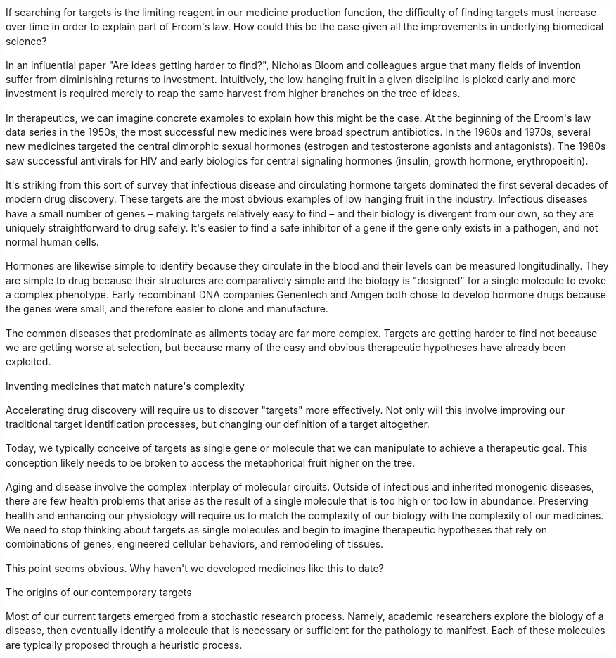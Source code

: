 If searching for targets is the limiting reagent in our medicine production function, the difficulty of finding targets must increase over time in order to explain part of Eroom's law. How could this be the case given all the improvements in underlying biomedical science?

In an influential paper "Are ideas getting harder to find?", Nicholas Bloom and colleagues argue that many fields of invention suffer from diminishing returns to investment. Intuitively, the low hanging fruit in a given discipline is picked early and more investment is required merely to reap the same harvest from higher branches on the tree of ideas.

In therapeutics, we can imagine concrete examples to explain how this might be the case. At the beginning of the Eroom's law data series in the 1950s, the most successful new medicines were broad spectrum antibiotics. In the 1960s and 1970s, several new medicines targeted the central dimorphic sexual hormones (estrogen and testosterone agonists and antagonists). The 1980s saw successful antivirals for HIV and early biologics for central signaling hormones (insulin, growth hormone, erythropoeitin).

It's striking from this sort of survey that infectious disease and circulating hormone targets dominated the first several decades of modern drug discovery. These targets are the most obvious examples of low hanging fruit in the industry. Infectious diseases have a small number of genes – making targets relatively easy to find – and their biology is divergent from our own, so they are uniquely straightforward to drug safely. It's easier to find a safe inhibitor of a gene if the gene only exists in a pathogen, and not normal human cells.

Hormones are likewise simple to identify because they circulate in the blood and their levels can be measured longitudinally. They are simple to drug because their structures are comparatively simple and the biology is "designed" for a single molecule to evoke a complex phenotype. Early recombinant DNA companies Genentech and Amgen both chose to develop hormone drugs because the genes were small, and therefore easier to clone and manufacture.

The common diseases that predominate as ailments today are far more complex. Targets are getting harder to find not because we are getting worse at selection, but because many of the easy and obvious therapeutic hypotheses have already been exploited.

Inventing medicines that match nature's complexity

Accelerating drug discovery will require us to discover "targets" more effectively. Not only will this involve improving our traditional target identification processes, but changing our definition of a target altogether.

Today, we typically conceive of targets as single gene or molecule that we can manipulate to achieve a therapeutic goal. This conception likely needs to be broken to access the metaphorical fruit higher on the tree.

Aging and disease involve the complex interplay of molecular circuits. Outside of infectious and inherited monogenic diseases, there are few health problems that arise as the result of a single molecule that is too high or too low in abundance. Preserving health and enhancing our physiology will require us to match the complexity of our biology with the complexity of our medicines. We need to stop thinking about targets as single molecules and begin to imagine therapeutic hypotheses that rely on combinations of genes, engineered cellular behaviors, and remodeling of tissues.

This point seems obvious. Why haven't we developed medicines like this to date?

The origins of our contemporary targets

Most of our current targets emerged from a stochastic research process. Namely, academic researchers explore the biology of a disease, then eventually identify a molecule that is necessary or sufficient for the pathology to manifest. Each of these molecules are typically proposed through a heuristic process.
